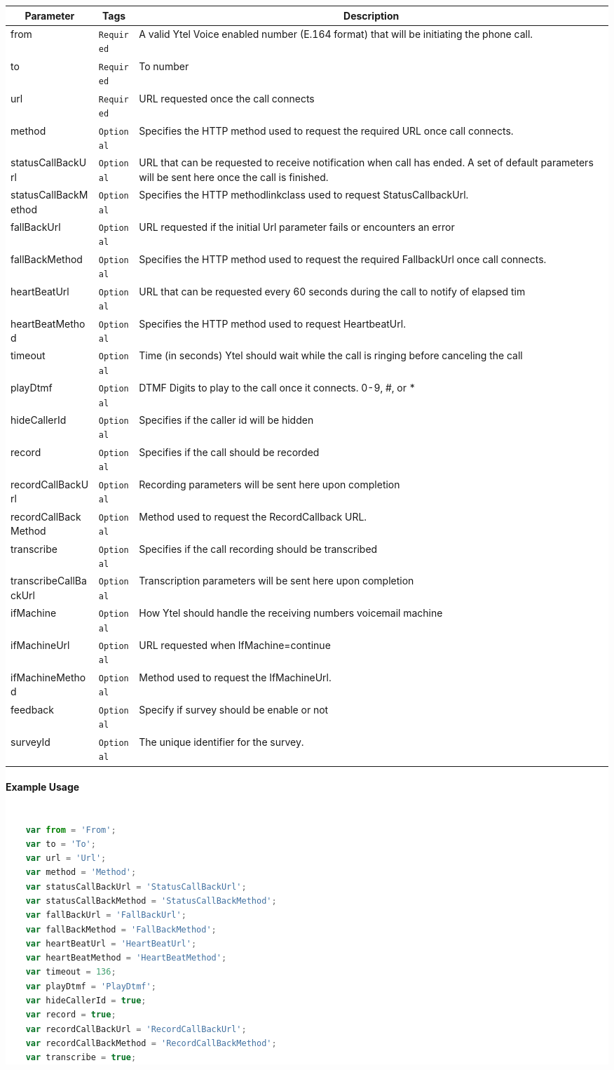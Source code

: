 | Parameter | Tags | Description |
|-----------|------|-------------|
| from |  ``` Required ```  | A valid Ytel Voice enabled number (E.164 format) that will be initiating the phone call. |
| to |  ``` Required ```  | To number |
| url |  ``` Required ```  | URL requested once the call connects |
| method |  ``` Optional ```  | Specifies the HTTP method used to request the required URL once call connects. |
| statusCallBackUrl |  ``` Optional ```  | URL that can be requested to receive notification when call has ended. A set of default parameters will be sent here once the call is finished. |
| statusCallBackMethod |  ``` Optional ```  | Specifies the HTTP methodlinkclass used to request StatusCallbackUrl. |
| fallBackUrl |  ``` Optional ```  | URL requested if the initial Url parameter fails or encounters an error |
| fallBackMethod |  ``` Optional ```  | Specifies the HTTP method used to request the required FallbackUrl once call connects. |
| heartBeatUrl |  ``` Optional ```  | URL that can be requested every 60 seconds during the call to notify of elapsed tim |
| heartBeatMethod |  ``` Optional ```  | Specifies the HTTP method used to request HeartbeatUrl. |
| timeout |  ``` Optional ```  | Time (in seconds) Ytel should wait while the call is ringing before canceling the call |
| playDtmf |  ``` Optional ```  | DTMF Digits to play to the call once it connects. 0-9, #, or * |
| hideCallerId |  ``` Optional ```  | Specifies if the caller id will be hidden |
| record |  ``` Optional ```  | Specifies if the call should be recorded |
| recordCallBackUrl |  ``` Optional ```  | Recording parameters will be sent here upon completion |
| recordCallBackMethod |  ``` Optional ```  | Method used to request the RecordCallback URL. |
| transcribe |  ``` Optional ```  | Specifies if the call recording should be transcribed |
| transcribeCallBackUrl |  ``` Optional ```  | Transcription parameters will be sent here upon completion |
| ifMachine |  ``` Optional ```  | How Ytel should handle the receiving numbers voicemail machine |
| ifMachineUrl |  ``` Optional ```  | URL requested when IfMachine=continue |
| ifMachineMethod |  ``` Optional ```  | Method used to request the IfMachineUrl. |
| feedback |  ``` Optional ```  | Specify if survey should be enable or not |
| surveyId |  ``` Optional ```  | The unique identifier for the survey. |



#### Example Usage

```javascript

    var from = 'From';
    var to = 'To';
    var url = 'Url';
    var method = 'Method';
    var statusCallBackUrl = 'StatusCallBackUrl';
    var statusCallBackMethod = 'StatusCallBackMethod';
    var fallBackUrl = 'FallBackUrl';
    var fallBackMethod = 'FallBackMethod';
    var heartBeatUrl = 'HeartBeatUrl';
    var heartBeatMethod = 'HeartBeatMethod';
    var timeout = 136;
    var playDtmf = 'PlayDtmf';
    var hideCallerId = true;
    var record = true;
    var recordCallBackUrl = 'RecordCallBackUrl';
    var recordCallBackMethod = 'RecordCallBackMethod';
    var transcribe = true;
```